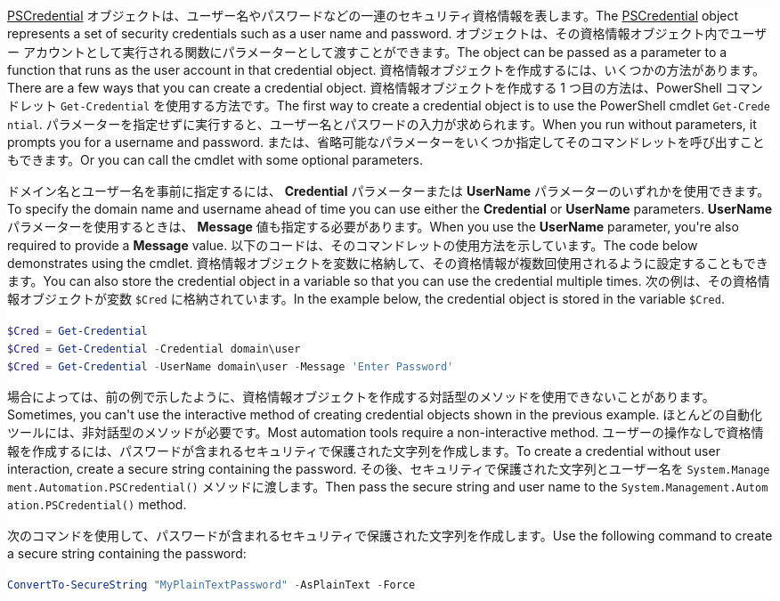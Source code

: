 <span data-ttu-id="1ecde-114">[PSCredential][] オブジェクトは、ユーザー名やパスワードなどの一連のセキュリティ資格情報を表します。</span><span class="sxs-lookup"><span data-stu-id="1ecde-114">The [PSCredential][] object represents a set of security credentials such as a user name and password.</span></span> <span data-ttu-id="1ecde-115">オブジェクトは、その資格情報オブジェクト内でユーザー アカウントとして実行される関数にパラメーターとして渡すことができます。</span><span class="sxs-lookup"><span data-stu-id="1ecde-115">The object can be passed as a parameter to a function that runs as the user account in that credential object.</span></span> <span data-ttu-id="1ecde-116">資格情報オブジェクトを作成するには、いくつかの方法があります。</span><span class="sxs-lookup"><span data-stu-id="1ecde-116">There are a few ways that you can create a credential object.</span></span> <span data-ttu-id="1ecde-117">資格情報オブジェクトを作成する 1 つ目の方法は、PowerShell コマンドレット `Get-Credential` を使用する方法です。</span><span class="sxs-lookup"><span data-stu-id="1ecde-117">The first way to create a credential object is to use the PowerShell cmdlet `Get-Credential`.</span></span> <span data-ttu-id="1ecde-118">パラメーターを指定せずに実行すると、ユーザー名とパスワードの入力が求められます。</span><span class="sxs-lookup"><span data-stu-id="1ecde-118">When you run without parameters, it prompts you for a username and password.</span></span> <span data-ttu-id="1ecde-119">または、省略可能なパラメーターをいくつか指定してそのコマンドレットを呼び出すこともできます。</span><span class="sxs-lookup"><span data-stu-id="1ecde-119">Or you can call the cmdlet with some optional parameters.</span></span>

<span data-ttu-id="1ecde-120">ドメイン名とユーザー名を事前に指定するには、 **Credential** パラメーターまたは **UserName** パラメーターのいずれかを使用できます。</span><span class="sxs-lookup"><span data-stu-id="1ecde-120">To specify the domain name and username ahead of time you can use either the **Credential** or **UserName** parameters.</span></span> <span data-ttu-id="1ecde-121">**UserName** パラメーターを使用するときは、 **Message** 値も指定する必要があります。</span><span class="sxs-lookup"><span data-stu-id="1ecde-121">When you use the **UserName** parameter, you're also required to provide a **Message** value.</span></span> <span data-ttu-id="1ecde-122">以下のコードは、そのコマンドレットの使用方法を示しています。</span><span class="sxs-lookup"><span data-stu-id="1ecde-122">The code below demonstrates using the cmdlet.</span></span> <span data-ttu-id="1ecde-123">資格情報オブジェクトを変数に格納して、その資格情報が複数回使用されるように設定することもできます。</span><span class="sxs-lookup"><span data-stu-id="1ecde-123">You can also store the credential object in a variable so that you can use the credential multiple times.</span></span> <span data-ttu-id="1ecde-124">次の例は、その資格情報オブジェクトが変数 `$Cred` に格納されています。</span><span class="sxs-lookup"><span data-stu-id="1ecde-124">In the example below, the credential object is stored in the variable `$Cred`.</span></span>

```powershell
$Cred = Get-Credential
$Cred = Get-Credential -Credential domain\user
$Cred = Get-Credential -UserName domain\user -Message 'Enter Password'
```

<span data-ttu-id="1ecde-125">場合によっては、前の例で示したように、資格情報オブジェクトを作成する対話型のメソッドを使用できないことがあります。</span><span class="sxs-lookup"><span data-stu-id="1ecde-125">Sometimes, you can't use the interactive method of creating credential objects shown in the previous example.</span></span> <span data-ttu-id="1ecde-126">ほとんどの自動化ツールには、非対話型のメソッドが必要です。</span><span class="sxs-lookup"><span data-stu-id="1ecde-126">Most automation tools require a non-interactive method.</span></span> <span data-ttu-id="1ecde-127">ユーザーの操作なしで資格情報を作成するには、パスワードが含まれるセキュリティで保護された文字列を作成します。</span><span class="sxs-lookup"><span data-stu-id="1ecde-127">To create a credential without user interaction, create a secure string containing the password.</span></span> <span data-ttu-id="1ecde-128">その後、セキュリティで保護された文字列とユーザー名を `System.Management.Automation.PSCredential()` メソッドに渡します。</span><span class="sxs-lookup"><span data-stu-id="1ecde-128">Then pass the secure string and user name to the `System.Management.Automation.PSCredential()` method.</span></span>

<span data-ttu-id="1ecde-129">次のコマンドを使用して、パスワードが含まれるセキュリティで保護された文字列を作成します。</span><span class="sxs-lookup"><span data-stu-id="1ecde-129">Use the following command to create a secure string containing the password:</span></span>

```powershell
ConvertTo-SecureString "MyPlainTextPassword" -AsPlainText -Force
```


[オリジナル バージョン]: https://duffney.io/addcredentialstopowershellfunctions/
[original version]: https://duffney.io/addcredentialstopowershellfunctions/
[@joshduffney]: https://twitter.com/joshduffney
[duffney.io]: https://duffney.io/posts/
[BetterCredentials]: https://www.powershellgallery.com/packages/BetterCredentials/
[Azure Key Vault]: https://azure.microsoft.com/services/key-vault/
[Vault Project]: https://www.vaultproject.io/
[高度な関数内でのパラメーターのスプラッティング]: https://duffney.io/Splatting-Parameters-Within-AdvancedFunctions
[Splatting Parameters Inside Advanced Functions]: https://duffney.io/Splatting-Parameters-Within-AdvancedFunctions
[Windows での Jenkins と PowerShell を使用した自動化 - パート 2]: https://hodgkins.io/automating-with-jenkins-and-powershell-on-windows-part-2
[Automating with Jenkins and PowerShell on Windows - Part 2]: https://hodgkins.io/automating-with-jenkins-and-powershell-on-windows-part-2
[PSCredential]: /dotnet/api/system.management.automation.pscredential
[The Pester Book]: https://leanpub.com/the-pester-book
[about_Splatting]: /powershell/module/microsoft.powershell.core/about/about_splatting
[SecretManagement モジュール]: https://devblogs.microsoft.com/powershell/secretmanagement-and-secretstore-updates/
[SecretManagement module]: https://devblogs.microsoft.com/powershell/secretmanagement-and-secretstore-updates/